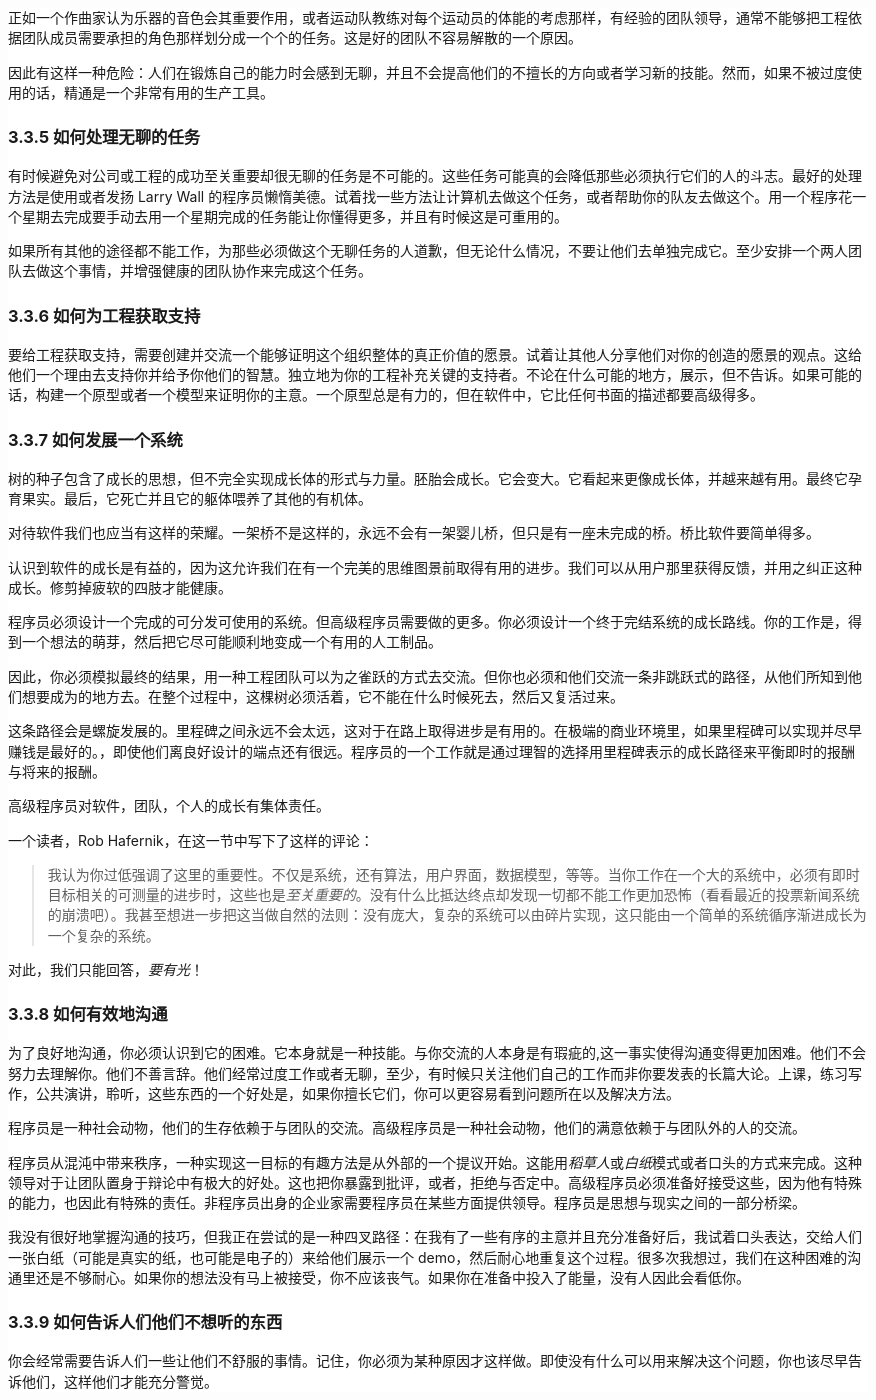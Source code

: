 正如一个作曲家认为乐器的音色会其重要作用，或者运动队教练对每个运动员的体能的考虑那样，有经验的团队领导，通常不能够把工程依据团队成员需要承担的角色那样划分成一个个的任务。这是好的团队不容易解散的一个原因。

因此有这样一种危险：人们在锻炼自己的能力时会感到无聊，并且不会提高他们的不擅长的方向或者学习新的技能。然而，如果不被过度使用的话，精通是一个非常有用的生产工具。

### 3.3.5 如何处理无聊的任务

有时候避免对公司或工程的成功至关重要却很无聊的任务是不可能的。这些任务可能真的会降低那些必须执行它们的人的斗志。最好的处理方法是使用或者发扬 Larry Wall 的程序员懒惰美德。试着找一些方法让计算机去做这个任务，或者帮助你的队友去做这个。用一个程序花一个星期去完成要手动去用一个星期完成的任务能让你懂得更多，并且有时候这是可重用的。

如果所有其他的途径都不能工作，为那些必须做这个无聊任务的人道歉，但无论什么情况，不要让他们去单独完成它。至少安排一个两人团队去做这个事情，并增强健康的团队协作来完成这个任务。

### 3.3.6 如何为工程获取支持

要给工程获取支持，需要创建并交流一个能够证明这个组织整体的真正价值的愿景。试着让其他人分享他们对你的创造的愿景的观点。这给他们一个理由去支持你并给予你他们的智慧。独立地为你的工程补充关键的支持者。不论在什么可能的地方，展示，但不告诉。如果可能的话，构建一个原型或者一个模型来证明你的主意。一个原型总是有力的，但在软件中，它比任何书面的描述都要高级得多。

### 3.3.7 如何发展一个系统

树的种子包含了成长的思想，但不完全实现成长体的形式与力量。胚胎会成长。它会变大。它看起来更像成长体，并越来越有用。最终它孕育果实。最后，它死亡并且它的躯体喂养了其他的有机体。

对待软件我们也应当有这样的荣耀。一架桥不是这样的，永远不会有一架婴儿桥，但只是有一座未完成的桥。桥比软件要简单得多。

认识到软件的成长是有益的，因为这允许我们在有一个完美的思维图景前取得有用的进步。我们可以从用户那里获得反馈，并用之纠正这种成长。修剪掉疲软的四肢才能健康。

程序员必须设计一个完成的可分发可使用的系统。但高级程序员需要做的更多。你必须设计一个终于完结系统的成长路线。你的工作是，得到一个想法的萌芽，然后把它尽可能顺利地变成一个有用的人工制品。

因此，你必须模拟最终的结果，用一种工程团队可以为之雀跃的方式去交流。但你也必须和他们交流一条非跳跃式的路径，从他们所知到他们想要成为的地方去。在整个过程中，这棵树必须活着，它不能在什么时候死去，然后又复活过来。

这条路径会是螺旋发展的。里程碑之间永远不会太远，这对于在路上取得进步是有用的。在极端的商业环境里，如果里程碑可以实现并尽早赚钱是最好的。，即使他们离良好设计的端点还有很远。程序员的一个工作就是通过理智的选择用里程碑表示的成长路径来平衡即时的报酬与将来的报酬。

高级程序员对软件，团队，个人的成长有集体责任。

一个读者，Rob Hafernik，在这一节中写下了这样的评论：

> 我认为你过低强调了这里的重要性。不仅是系统，还有算法，用户界面，数据模型，等等。当你工作在一个大的系统中，必须有即时目标相关的可测量的进步时，这些也是*至关重要的*。没有什么比抵达终点却发现一切都不能工作更加恐怖（看看最近的投票新闻系统的崩溃吧）。我甚至想进一步把这当做自然的法则：没有庞大，复杂的系统可以由碎片实现，这只能由一个简单的系统循序渐进成长为一个复杂的系统。

对此，我们只能回答，*要有光*！

### 3.3.8 如何有效地沟通

为了良好地沟通，你必须认识到它的困难。它本身就是一种技能。与你交流的人本身是有瑕疵的,这一事实使得沟通变得更加困难。他们不会努力去理解你。他们不善言辞。他们经常过度工作或者无聊，至少，有时候只关注他们自己的工作而非你要发表的长篇大论。上课，练习写作，公共演讲，聆听，这些东西的一个好处是，如果你擅长它们，你可以更容易看到问题所在以及解决方法。

程序员是一种社会动物，他们的生存依赖于与团队的交流。高级程序员是一种社会动物，他们的满意依赖于与团队外的人的交流。

程序员从混沌中带来秩序，一种实现这一目标的有趣方法是从外部的一个提议开始。这能用*稻草人*或*白纸*模式或者口头的方式来完成。这种领导对于让团队置身于辩论中有极大的好处。这也把你暴露到批评，或者，拒绝与否定中。高级程序员必须准备好接受这些，因为他有特殊的能力，也因此有特殊的责任。非程序员出身的企业家需要程序员在某些方面提供领导。程序员是思想与现实之间的一部分桥梁。

我没有很好地掌握沟通的技巧，但我正在尝试的是一种四叉路径：在我有了一些有序的主意并且充分准备好后，我试着口头表达，交给人们一张白纸（可能是真实的纸，也可能是电子的）来给他们展示一个 demo，然后耐心地重复这个过程。很多次我想过，我们在这种困难的沟通里还是不够耐心。如果你的想法没有马上被接受，你不应该丧气。如果你在准备中投入了能量，没有人因此会看低你。

### 3.3.9 如何告诉人们他们不想听的东西

你会经常需要告诉人们一些让他们不舒服的事情。记住，你必须为某种原因才这样做。即使没有什么可以用来解决这个问题，你也该尽早告诉他们，这样他们才能充分警觉。
